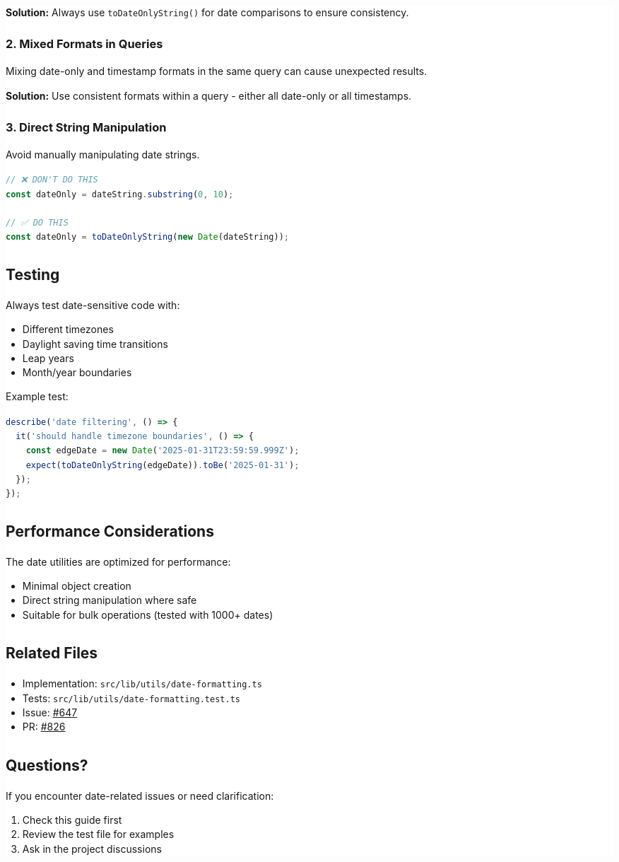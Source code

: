 **Solution:** Always use `toDateOnlyString()` for date comparisons to ensure consistency.

### 2. Mixed Formats in Queries
Mixing date-only and timestamp formats in the same query can cause unexpected results.

**Solution:** Use consistent formats within a query - either all date-only or all timestamps.

### 3. Direct String Manipulation
Avoid manually manipulating date strings.

```typescript
// ❌ DON'T DO THIS
const dateOnly = dateString.substring(0, 10);

// ✅ DO THIS
const dateOnly = toDateOnlyString(new Date(dateString));
```

## Testing

Always test date-sensitive code with:
- Different timezones
- Daylight saving time transitions
- Leap years
- Month/year boundaries

Example test:
```typescript
describe('date filtering', () => {
  it('should handle timezone boundaries', () => {
    const edgeDate = new Date('2025-01-31T23:59:59.999Z');
    expect(toDateOnlyString(edgeDate)).toBe('2025-01-31');
  });
});
```

## Performance Considerations

The date utilities are optimized for performance:
- Minimal object creation
- Direct string manipulation where safe
- Suitable for bulk operations (tested with 1000+ dates)

## Related Files

- Implementation: `src/lib/utils/date-formatting.ts`
- Tests: `src/lib/utils/date-formatting.test.ts`
- Issue: [#647](https://github.com/bdougie/contributor.info/issues/647)
- PR: [#826](https://github.com/bdougie/contributor.info/pull/826)

## Questions?

If you encounter date-related issues or need clarification:
1. Check this guide first
2. Review the test file for examples
3. Ask in the project discussions